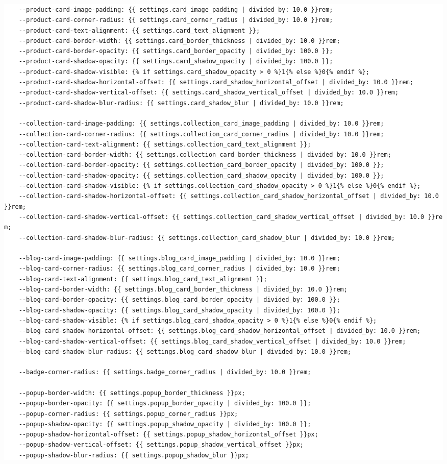         --product-card-image-padding: {{ settings.card_image_padding | divided_by: 10.0 }}rem;
        --product-card-corner-radius: {{ settings.card_corner_radius | divided_by: 10.0 }}rem;
        --product-card-text-alignment: {{ settings.card_text_alignment }};
        --product-card-border-width: {{ settings.card_border_thickness | divided_by: 10.0 }}rem;
        --product-card-border-opacity: {{ settings.card_border_opacity | divided_by: 100.0 }};
        --product-card-shadow-opacity: {{ settings.card_shadow_opacity | divided_by: 100.0 }};
        --product-card-shadow-visible: {% if settings.card_shadow_opacity > 0 %}1{% else %}0{% endif %};
        --product-card-shadow-horizontal-offset: {{ settings.card_shadow_horizontal_offset | divided_by: 10.0 }}rem;
        --product-card-shadow-vertical-offset: {{ settings.card_shadow_vertical_offset | divided_by: 10.0 }}rem;
        --product-card-shadow-blur-radius: {{ settings.card_shadow_blur | divided_by: 10.0 }}rem;

        --collection-card-image-padding: {{ settings.collection_card_image_padding | divided_by: 10.0 }}rem;
        --collection-card-corner-radius: {{ settings.collection_card_corner_radius | divided_by: 10.0 }}rem;
        --collection-card-text-alignment: {{ settings.collection_card_text_alignment }};
        --collection-card-border-width: {{ settings.collection_card_border_thickness | divided_by: 10.0 }}rem;
        --collection-card-border-opacity: {{ settings.collection_card_border_opacity | divided_by: 100.0 }};
        --collection-card-shadow-opacity: {{ settings.collection_card_shadow_opacity | divided_by: 100.0 }};
        --collection-card-shadow-visible: {% if settings.collection_card_shadow_opacity > 0 %}1{% else %}0{% endif %};
        --collection-card-shadow-horizontal-offset: {{ settings.collection_card_shadow_horizontal_offset | divided_by: 10.0 }}rem;
        --collection-card-shadow-vertical-offset: {{ settings.collection_card_shadow_vertical_offset | divided_by: 10.0 }}rem;
        --collection-card-shadow-blur-radius: {{ settings.collection_card_shadow_blur | divided_by: 10.0 }}rem;

        --blog-card-image-padding: {{ settings.blog_card_image_padding | divided_by: 10.0 }}rem;
        --blog-card-corner-radius: {{ settings.blog_card_corner_radius | divided_by: 10.0 }}rem;
        --blog-card-text-alignment: {{ settings.blog_card_text_alignment }};
        --blog-card-border-width: {{ settings.blog_card_border_thickness | divided_by: 10.0 }}rem;
        --blog-card-border-opacity: {{ settings.blog_card_border_opacity | divided_by: 100.0 }};
        --blog-card-shadow-opacity: {{ settings.blog_card_shadow_opacity | divided_by: 100.0 }};
        --blog-card-shadow-visible: {% if settings.blog_card_shadow_opacity > 0 %}1{% else %}0{% endif %};
        --blog-card-shadow-horizontal-offset: {{ settings.blog_card_shadow_horizontal_offset | divided_by: 10.0 }}rem;
        --blog-card-shadow-vertical-offset: {{ settings.blog_card_shadow_vertical_offset | divided_by: 10.0 }}rem;
        --blog-card-shadow-blur-radius: {{ settings.blog_card_shadow_blur | divided_by: 10.0 }}rem;

        --badge-corner-radius: {{ settings.badge_corner_radius | divided_by: 10.0 }}rem;

        --popup-border-width: {{ settings.popup_border_thickness }}px;
        --popup-border-opacity: {{ settings.popup_border_opacity | divided_by: 100.0 }};
        --popup-corner-radius: {{ settings.popup_corner_radius }}px;
        --popup-shadow-opacity: {{ settings.popup_shadow_opacity | divided_by: 100.0 }};
        --popup-shadow-horizontal-offset: {{ settings.popup_shadow_horizontal_offset }}px;
        --popup-shadow-vertical-offset: {{ settings.popup_shadow_vertical_offset }}px;
        --popup-shadow-blur-radius: {{ settings.popup_shadow_blur }}px;
